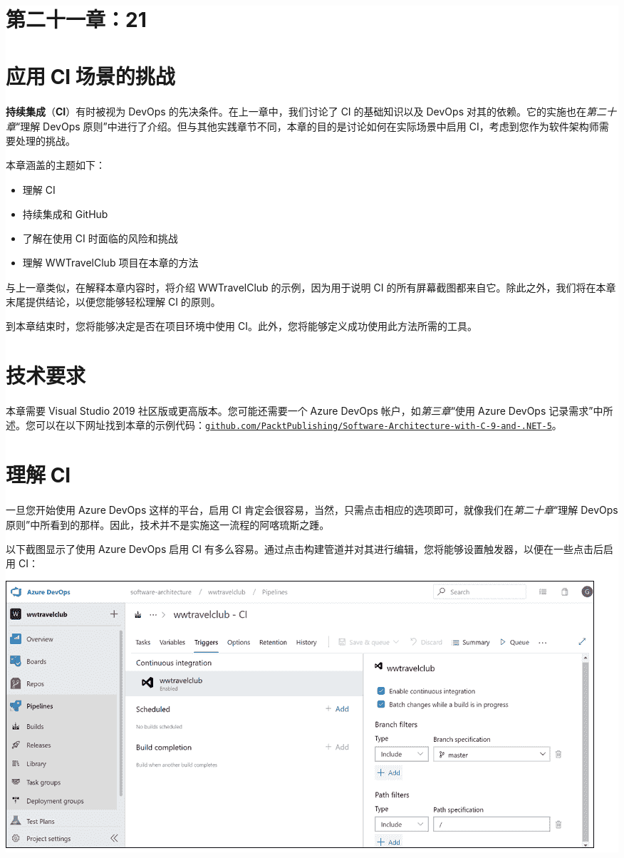 # 第二十一章：21

# 应用 CI 场景的挑战

**持续集成**（**CI**）有时被视为 DevOps 的先决条件。在上一章中，我们讨论了 CI 的基础知识以及 DevOps 对其的依赖。它的实施也在*第二十章*“理解 DevOps 原则”中进行了介绍。但与其他实践章节不同，本章的目的是讨论如何在实际场景中启用 CI，考虑到您作为软件架构师需要处理的挑战。

本章涵盖的主题如下：

+   理解 CI

+   持续集成和 GitHub

+   了解在使用 CI 时面临的风险和挑战

+   理解 WWTravelClub 项目在本章的方法

与上一章类似，在解释本章内容时，将介绍 WWTravelClub 的示例，因为用于说明 CI 的所有屏幕截图都来自它。除此之外，我们将在本章末尾提供结论，以便您能够轻松理解 CI 的原则。

到本章结束时，您将能够决定是否在项目环境中使用 CI。此外，您将能够定义成功使用此方法所需的工具。

# 技术要求

本章需要 Visual Studio 2019 社区版或更高版本。您可能还需要一个 Azure DevOps 帐户，如*第三章*“使用 Azure DevOps 记录需求”中所述。您可以在以下网址找到本章的示例代码：[`github.com/PacktPublishing/Software-Architecture-with-C-9-and-.NET-5`](https://github.com/PacktPublishing/Software-Architecture-with-C-9-and-.NET-5)。

# 理解 CI

一旦您开始使用 Azure DevOps 这样的平台，启用 CI 肯定会很容易，当然，只需点击相应的选项即可，就像我们在*第二十章*“理解 DevOps 原则”中所看到的那样。因此，技术并不是实施这一流程的阿喀琉斯之踵。

以下截图显示了使用 Azure DevOps 启用 CI 有多么容易。通过点击构建管道并对其进行编辑，您将能够设置触发器，以便在一些点击后启用 CI：

![](img/B16756_21_01.png)
